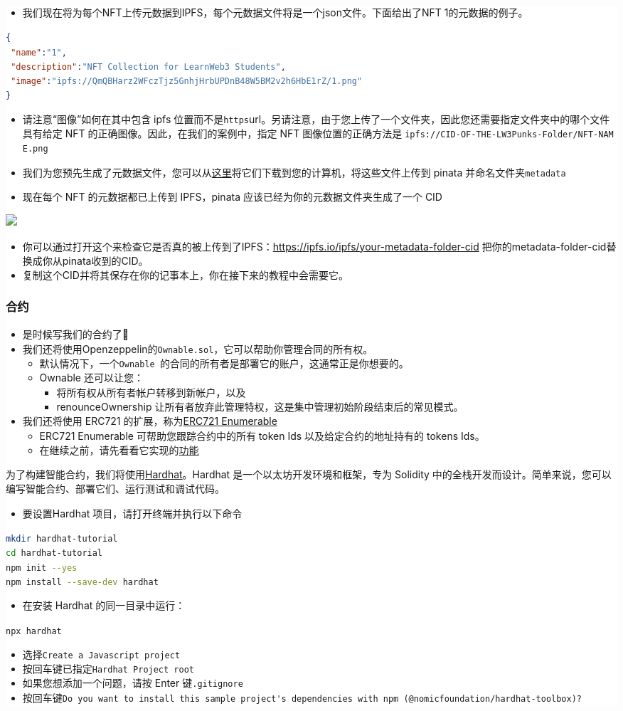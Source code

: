- 我们现在将为每个NFT上传元数据到IPFS，每个元数据文件将是一个json文件。下面给出了NFT 1的元数据的例子。

```json
{
 "name":"1",
 "description":"NFT Collection for LearnWeb3 Students",
 "image":"ipfs://QmQBHarz2WFczTjz5GnhjHrbUPDnB48W5BM2v2h6HbE1rZ/1.png"
}
```

- 请注意“图像”如何在其中包含 ipfs 位置而不是`https`url。另请注意，由于您上传了一个文件夹，因此您还需要指定文件夹中的哪个文件具有给定 NFT 的正确图像。因此，在我们的案例中，指定 NFT 图像位置的正确方法是 `ipfs://CID-OF-THE-LW3Punks-Folder/NFT-NAME.png`

- 我们为您预先生成了元数据文件，您可以从[这里](https://github.com/LearnWeb3DAO/IPFS-Practical/tree/master/my-app/public/metadata)将它们下载到您的计算机，将这些文件上传到 pinata 并命名文件夹`metadata`
- 现在每个 NFT 的元数据都已上传到 IPFS，pinata 应该已经为你的元数据文件夹生成了一个 CID

![](https://hicoldcat.oss-cn-hangzhou.aliyuncs.com/img/20220724202556.png)

- 你可以通过打开这个来检查它是否真的被上传到了IPFS：https://ipfs.io/ipfs/your-metadata-folder-cid 把你的metadata-folder-cid替换成你从pinata收到的CID。
- 复制这个CID并将其保存在你的记事本上，你在接下来的教程中会需要它。

### 合约

- 是时候写我们的合约了🥳
- 我们还将使用Openzeppelin的`Ownable.sol`，它可以帮助你管理合同的所有权。
  - 默认情况下，一个`Ownable `的合同的所有者是部署它的账户，这通常正是你想要的。
  - Ownable 还可以让您：
    - 将所有权从所有者帐户转移到新帐户，以及
    - renounceOwnership 让所有者放弃此管理特权，这是集中管理初始阶段结束后的常见模式。
- 我们还将使用 ERC721 的扩展，称为[ERC721 Enumerable](https://github.com/OpenZeppelin/openzeppelin-contracts/blob/master/contracts/token/ERC721/extensions/ERC721Enumerable.sol)
  - ERC721 Enumerable 可帮助您跟踪合约中的所有 token Ids 以及给定合约的地址持有的 tokens Ids。
  - 在继续之前，请先看看它实现的[功能](https://docs.openzeppelin.com/contracts/4.x/api/token/erc721#ERC721Enumerable)

为了构建智能合约，我们将使用[Hardhat](https://hardhat.org/)。Hardhat 是一个以太坊开发环境和框架，专为 Solidity 中的全栈开发而设计。简单来说，您可以编写智能合约、部署它们、运行测试和调试代码。

- 要设置Hardhat 项目，请打开终端并执行以下命令

```bash
mkdir hardhat-tutorial
cd hardhat-tutorial
npm init --yes
npm install --save-dev hardhat
```

- 在安装 Hardhat 的同一目录中运行：

```bash
npx hardhat
```

- 选择`Create a Javascript project`
- 按回车键已指定`Hardhat Project root`
- 如果您想添加一个问题，请按 Enter 键`.gitignore`
- 按回车键`Do you want to install this sample project's dependencies with npm (@nomicfoundation/hardhat-toolbox)?`
